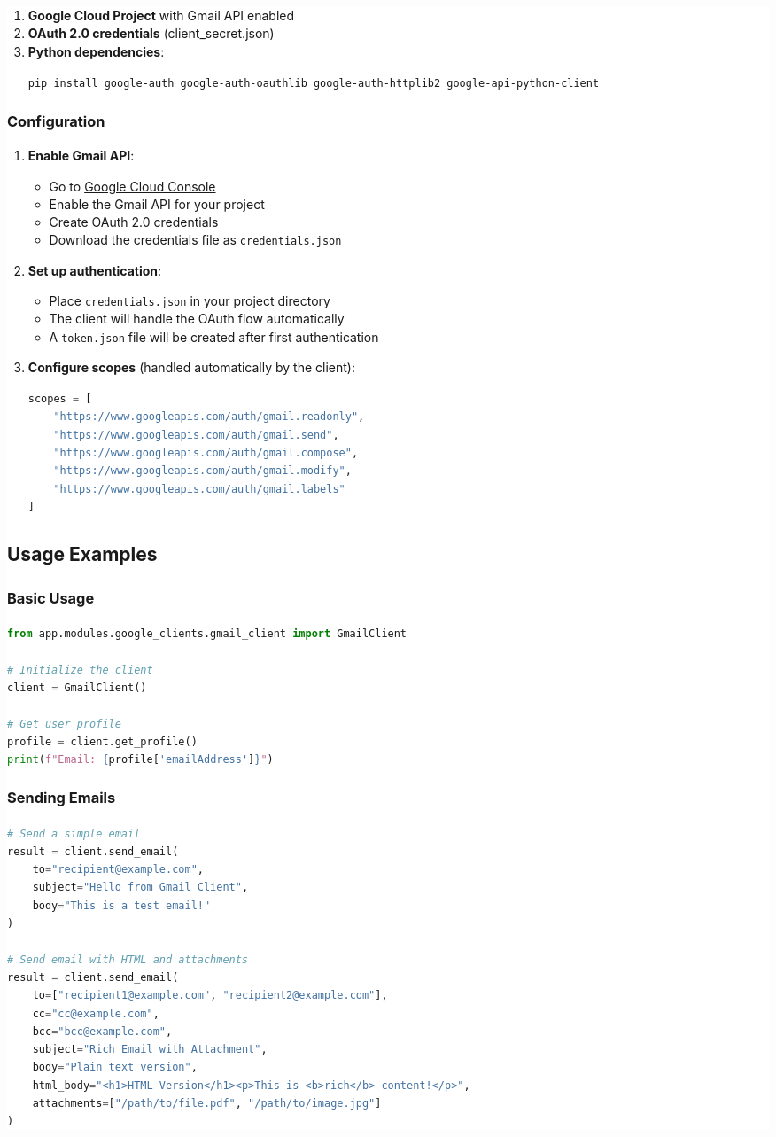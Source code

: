 1. **Google Cloud Project** with Gmail API enabled
2. **OAuth 2.0 credentials** (client_secret.json)
3. **Python dependencies**:
   ```bash
   pip install google-auth google-auth-oauthlib google-auth-httplib2 google-api-python-client
   ```

### Configuration

1. **Enable Gmail API**:
   - Go to [Google Cloud Console](https://console.cloud.google.com/)
   - Enable the Gmail API for your project
   - Create OAuth 2.0 credentials
   - Download the credentials file as `credentials.json`

2. **Set up authentication**:
   - Place `credentials.json` in your project directory
   - The client will handle the OAuth flow automatically
   - A `token.json` file will be created after first authentication

3. **Configure scopes** (handled automatically by the client):
   ```python
   scopes = [
       "https://www.googleapis.com/auth/gmail.readonly",
       "https://www.googleapis.com/auth/gmail.send",
       "https://www.googleapis.com/auth/gmail.compose",
       "https://www.googleapis.com/auth/gmail.modify",
       "https://www.googleapis.com/auth/gmail.labels"
   ]
   ```

## Usage Examples

### Basic Usage

```python
from app.modules.google_clients.gmail_client import GmailClient

# Initialize the client
client = GmailClient()

# Get user profile
profile = client.get_profile()
print(f"Email: {profile['emailAddress']}")
```

### Sending Emails

```python
# Send a simple email
result = client.send_email(
    to="recipient@example.com",
    subject="Hello from Gmail Client",
    body="This is a test email!"
)

# Send email with HTML and attachments
result = client.send_email(
    to=["recipient1@example.com", "recipient2@example.com"],
    cc="cc@example.com",
    bcc="bcc@example.com",
    subject="Rich Email with Attachment",
    body="Plain text version",
    html_body="<h1>HTML Version</h1><p>This is <b>rich</b> content!</p>",
    attachments=["/path/to/file.pdf", "/path/to/image.jpg"]
)
```